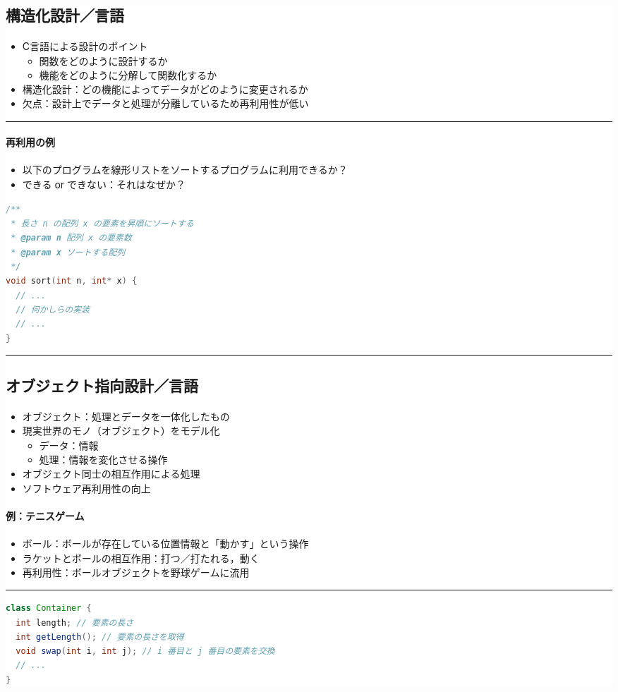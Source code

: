 ## 構造化設計／言語

- C言語による設計のポイント
	- 関数をどのように設計するか
	- 機能をどのように分解して関数化するか
- 構造化設計：どの機能によってデータがどのように変更されるか
- 欠点：設計上でデータと処理が分離しているため再利用性が低い

---

#### 再利用の例

- 以下のプログラムを線形リストをソートするプログラムに利用できるか？
- できる or できない：それはなぜか？

```c
/**
 * 長さ n の配列 x の要素を昇順にソートする
 * @param n 配列 x の要素数
 * @param x ソートする配列
 */
void sort(int n, int* x) {
  // ...
  // 何かしらの実装
  // ...
}
```

---

## オブジェクト指向設計／言語

- オブジェクト：処理とデータを一体化したもの
- 現実世界のモノ（オブジェクト）をモデル化
	- データ：情報
	- 処理：情報を変化させる操作
- オブジェクト同士の相互作用による処理
- ソフトウェア再利用性の向上

#### 例：テニスゲーム

- ボール：ボールが存在している位置情報と「動かす」という操作
- ラケットとボールの相互作用：打つ／打たれる，動く
- 再利用性：ボールオブジェクトを野球ゲームに流用

---

```java
class Container {
  int length; // 要素の長さ
  int getLength(); // 要素の長さを取得
  void swap(int i, int j); // i 番目と j 番目の要素を交換
  // ...
}
```
